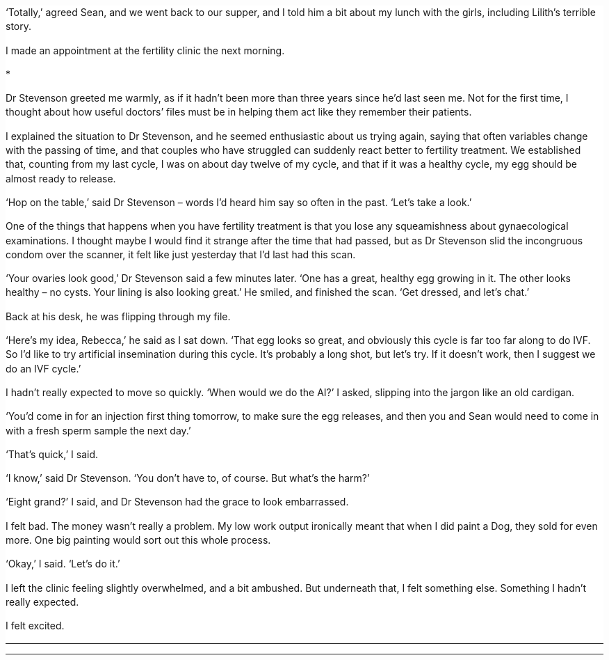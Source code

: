 ‘Totally,’ agreed Sean, and we went back to our supper, and I told him a bit about my lunch with the girls, including Lilith’s terrible story.

I made an appointment at the fertility clinic the next morning.

\*

Dr Stevenson greeted me warmly, as if it hadn’t been more than three years since he’d last seen me. Not for the first time, I thought about how useful doctors’ files must be in helping them act like they remember their patients.

I explained the situation to Dr Stevenson, and he seemed enthusiastic about us trying again, saying that often variables change with the passing of time, and that couples who have struggled can suddenly react better to fertility treatment. We established that, counting from my last cycle, I was on about day twelve of my cycle, and that if it was a healthy cycle, my egg should be almost ready to release.

‘Hop on the table,’ said Dr Stevenson – words I’d heard him say so often in the past. ‘Let’s take a look.’

One of the things that happens when you have fertility treatment is that you lose any squeamishness about gynaecological examinations. I thought maybe I would find it strange after the time that had passed, but as Dr Stevenson slid the incongruous condom over the scanner, it felt like just yesterday that I’d last had this scan.

‘Your ovaries look good,’ Dr Stevenson said a few minutes later. ‘One has a great, healthy egg growing in it. The other looks healthy – no cysts. Your lining is also looking great.’ He smiled, and finished the scan. ‘Get dressed, and let’s chat.’

Back at his desk, he was flipping through my file.

‘Here’s my idea, Rebecca,’ he said as I sat down. ‘That egg looks so great, and obviously this cycle is far too far along to do IVF. So I’d like to try artificial insemination during this cycle. It’s probably a long shot, but let’s try. If it doesn’t work, then I suggest we do an IVF cycle.’

I hadn’t really expected to move so quickly. ‘When would we do the AI?’ I asked, slipping into the jargon like an old cardigan.

‘You’d come in for an injection first thing tomorrow, to make sure the egg releases, and then you and Sean would need to come in with a fresh sperm sample the next day.’

‘That’s quick,’ I said.

‘I know,’ said Dr Stevenson. ‘You don’t have to, of course. But what’s the harm?’

‘Eight grand?’ I said, and Dr Stevenson had the grace to look embarrassed.

I felt bad. The money wasn’t really a problem. My low work output ironically meant that when I did paint a Dog, they sold for even more. One big painting would sort out this whole process.

‘Okay,’ I said. ‘Let’s do it.’

I left the clinic feeling slightly overwhelmed, and a bit ambushed. But underneath that, I felt something else. Something I hadn’t really expected.

I felt excited.

---

---
